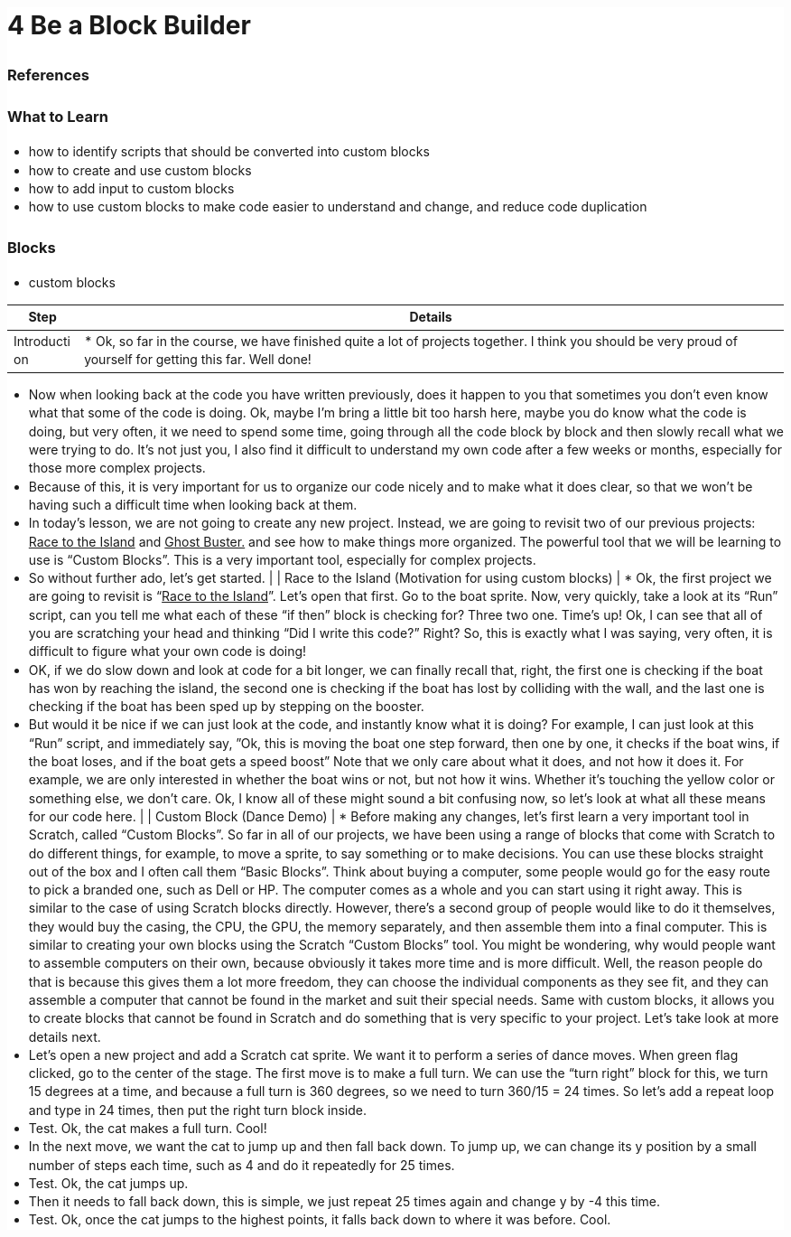 # 4 Be a Block Builder

### References

### What to Learn

- how to identify scripts that should be converted into custom blocks
- how to create and use custom blocks
- how to add input to custom blocks
- how to use custom blocks to make code easier to understand and change, and reduce code duplication

### Blocks

- custom blocks

| Step | Details |
| --- | --- |
| Introduction | * Ok, so far in the course, we have finished quite a lot of projects together. I think you should be very proud of yourself for getting this far. Well done! 
* Now when looking back at the code you have written previously, does it happen to you that sometimes you don’t even know what that some of the code is doing. Ok, maybe I’m bring a little bit too harsh here, maybe you do know what the code is doing, but very often, it we need to spend some time, going through all the code block by block and then slowly recall what we were trying to do. It’s not just you, I also find it difficult to understand my own code after a few weeks or months, especially for those more complex projects.
* Because of this, it is very important for us to organize our code nicely and to make what it does clear, so that we won’t be having such a difficult time when looking back at them. 
* In today’s lesson, we are not going to create any new project. Instead, we are going to revisit two of our previous projects: [Race to the Island](../Level2%20f841ea788a6f412db7884de2c891457c/10%20Race%20to%20the%20Island%208d244dc379844c1e85601f7a2302e706.md) and [Ghost Buster.](../Level1%2051869bb3a8274fd0910ceb115e2e8daf/4%20Ghost%20Buster%2031810f72b21c4323bd4fe2bb5d980a58.md) and see how to make things more organized. The powerful tool that we will be learning to use is “Custom Blocks”. This is a very important tool, especially for complex projects. 
* So without further ado, let’s get started. |
| Race to the Island (Motivation for using custom blocks) | * Ok, the first project we are going to revisit is “[Race to the Island](../Level2%20f841ea788a6f412db7884de2c891457c/10%20Race%20to%20the%20Island%208d244dc379844c1e85601f7a2302e706.md)”. Let’s open that first. Go to the boat sprite. Now, very quickly, take a look at its “Run” script, can you tell me what each of these “if then” block is checking for? Three two one. Time’s up! Ok, I can see that all of you are scratching your head and thinking “Did I write this code?” Right? So, this is exactly what I was saying, very often, it is difficult to figure what your own code is doing!
* OK, if we do slow down and look at code for a bit longer, we can finally recall that, right, the first one is checking if the boat has won by reaching the island, the second one is checking if the boat has lost by colliding with the wall, and the last one is checking if the boat has been sped up by stepping on the booster. 
* But would it be nice if we can just look at the code, and instantly know what it is doing? For example, I can just look at this “Run” script, and immediately say, ”Ok, this is moving the boat one step forward, then one by one, it checks if the boat wins, if the boat loses, and if the boat gets a speed boost” Note that we only care about what it does, and not how it does it. For example, we are only interested in whether the boat wins or not, but not how it wins. Whether it’s touching the yellow color or something else, we don’t care. Ok, I know all of these might sound a bit confusing now, so let’s look at what all these means for our code here. |
| Custom Block (Dance Demo) | * Before making any changes, let’s first learn a very important tool in Scratch, called “Custom Blocks”. So far in all of our projects, we have been using a range of blocks that come with Scratch to do different things, for example, to move a sprite, to say something or to make decisions. You can use these blocks straight out of the box and I often call them “Basic Blocks”. Think about buying a computer, some people would go for the easy route to pick a branded one, such as Dell or HP. The computer comes as a whole and you can start using it right away. This is similar to the case of using Scratch blocks directly. However, there’s a second group of people would like to do it themselves, they would buy the casing, the CPU, the GPU, the memory separately, and then assemble them into a final computer. This is similar to creating your own blocks using the Scratch “Custom Blocks” tool. You might be wondering, why would people want to assemble computers on their own, because obviously it takes more time and is more difficult. Well, the reason people do that is because this gives them a lot more freedom, they can choose the individual components as they see fit, and they can assemble a computer that cannot be found in the market and suit their special needs. Same with custom blocks, it allows you to create blocks that cannot be found in Scratch and do something that is very specific to your project. Let’s take look at more details next.
*  Let’s open a new project and add a Scratch cat sprite. We want it to perform a series of dance moves. When green flag clicked, go to the center of the stage. The first move is to make a full turn. We can use the “turn right” block for this, we turn 15 degrees at a time, and because a full turn is 360 degrees, so we need to turn 360/15 = 24 times. So let’s add a repeat loop and type in 24 times, then put the right turn block inside. 
* Test. Ok, the cat makes a full turn. Cool!
* In the next move, we want the cat to jump up and then fall back down. To jump up, we can change its y position by a small number of steps each time, such as 4 and do it repeatedly for 25 times. 
* Test. Ok, the cat jumps up.
* Then it needs to fall back down, this is simple, we just repeat 25 times again and change y by -4 this time.
* Test. Ok, once the cat jumps to the highest points, it falls back down to where it was before. Cool.